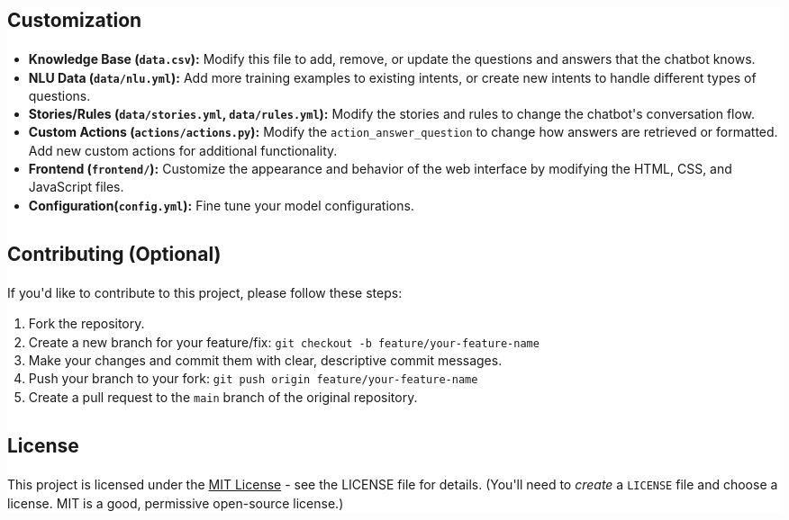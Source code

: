 ## Customization

*   **Knowledge Base (`data.csv`):**  Modify this file to add, remove, or update the questions and answers that the chatbot knows.
*   **NLU Data (`data/nlu.yml`):**  Add more training examples to existing intents, or create new intents to handle different types of questions.
*   **Stories/Rules (`data/stories.yml`, `data/rules.yml`):**  Modify the stories and rules to change the chatbot's conversation flow.
*   **Custom Actions (`actions/actions.py`):** Modify the `action_answer_question` to change how answers are retrieved or formatted.  Add new custom actions for additional functionality.
*   **Frontend (`frontend/`):**  Customize the appearance and behavior of the web interface by modifying the HTML, CSS, and JavaScript files.
* **Configuration(`config.yml`):** Fine tune your model configurations.

## Contributing (Optional)

If you'd like to contribute to this project, please follow these steps:

1.  Fork the repository.
2.  Create a new branch for your feature/fix: `git checkout -b feature/your-feature-name`
3.  Make your changes and commit them with clear, descriptive commit messages.
4.  Push your branch to your fork: `git push origin feature/your-feature-name`
5.  Create a pull request to the `main` branch of the original repository.

## License

This project is licensed under the [MIT License](LICENSE) - see the LICENSE file for details.  (You'll need to *create* a `LICENSE` file and choose a license.  MIT is a good, permissive open-source license.)
